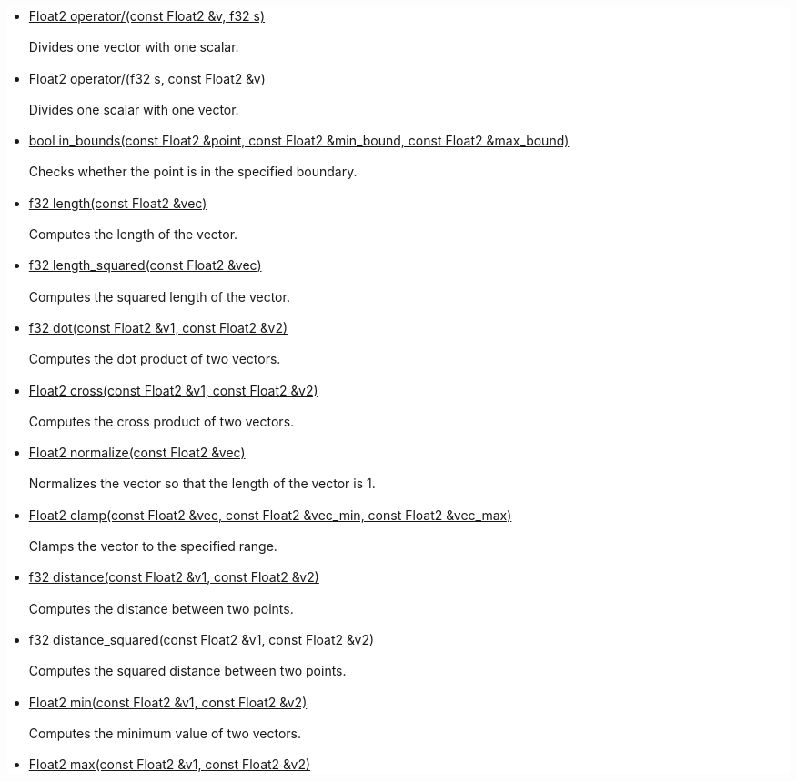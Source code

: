 * [Float2 operator/(const Float2 &v, f32 s)](group___runtime_math_vector_1ga1f73b7901be57313efc10830c96ca001.md)

    Divides one vector with one scalar. 

* [Float2 operator/(f32 s, const Float2 &v)](group___runtime_math_vector_1gac3a696a4689af445f06adbb579423cd0.md)

    Divides one scalar with one vector. 

* [bool in_bounds(const Float2 &point, const Float2 &min_bound, const Float2 &max_bound)](group___runtime_math_vector_1gacc8077d0ecacdbb491bf39afbb0ef9f5.md)

    Checks whether the point is in the specified boundary. 

* [f32 length(const Float2 &vec)](group___runtime_math_vector_1gad5b84a1689bedf4af98f54c84853583a.md)

    Computes the length of the vector. 

* [f32 length_squared(const Float2 &vec)](group___runtime_math_vector_1gaa58b9014b510c0158a3ba28e5bef7f95.md)

    Computes the squared length of the vector. 

* [f32 dot(const Float2 &v1, const Float2 &v2)](group___runtime_math_vector_1ga59253c111957a8ea29144ec873bcdc1c.md)

    Computes the dot product of two vectors. 

* [Float2 cross(const Float2 &v1, const Float2 &v2)](group___runtime_math_vector_1ga9db4baa479fdce3dd851a63db2a5bcfb.md)

    Computes the cross product of two vectors. 

* [Float2 normalize(const Float2 &vec)](group___runtime_math_vector_1gac269f35249b0e08c3bb7e447a582bf0d.md)

    Normalizes the vector so that the length of the vector is 1. 

* [Float2 clamp(const Float2 &vec, const Float2 &vec_min, const Float2 &vec_max)](group___runtime_math_vector_1gaba2e604b8a4120e06f6581b68ba1d754.md)

    Clamps the vector to the specified range. 

* [f32 distance(const Float2 &v1, const Float2 &v2)](group___runtime_math_vector_1gacf0c770e2335339afd44bf1b8753a4ab.md)

    Computes the distance between two points. 

* [f32 distance_squared(const Float2 &v1, const Float2 &v2)](group___runtime_math_vector_1gac24d3dd2470a97cecab0f789ec205666.md)

    Computes the squared distance between two points. 

* [Float2 min(const Float2 &v1, const Float2 &v2)](group___runtime_math_vector_1ga4a2570340193114c8bc9f119f6e68da7.md)

    Computes the minimum value of two vectors. 

* [Float2 max(const Float2 &v1, const Float2 &v2)](group___runtime_math_vector_1ga50a1382cd3068ec3b141e3a982306ca3.md)
